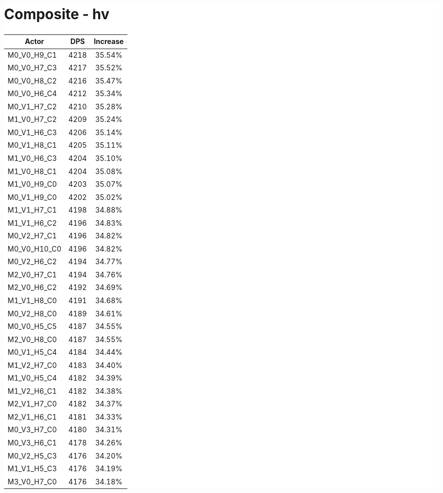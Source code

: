 # Composite - hv
| Actor | DPS | Increase |
|---|:---:|:---:|
|M0_V0_H9_C1|4218|35.54%|
|M0_V0_H7_C3|4217|35.52%|
|M0_V0_H8_C2|4216|35.47%|
|M0_V0_H6_C4|4212|35.34%|
|M0_V1_H7_C2|4210|35.28%|
|M1_V0_H7_C2|4209|35.24%|
|M0_V1_H6_C3|4206|35.14%|
|M0_V1_H8_C1|4205|35.11%|
|M1_V0_H6_C3|4204|35.10%|
|M1_V0_H8_C1|4204|35.08%|
|M1_V0_H9_C0|4203|35.07%|
|M0_V1_H9_C0|4202|35.02%|
|M1_V1_H7_C1|4198|34.88%|
|M1_V1_H6_C2|4196|34.83%|
|M0_V2_H7_C1|4196|34.82%|
|M0_V0_H10_C0|4196|34.82%|
|M0_V2_H6_C2|4194|34.77%|
|M2_V0_H7_C1|4194|34.76%|
|M2_V0_H6_C2|4192|34.69%|
|M1_V1_H8_C0|4191|34.68%|
|M0_V2_H8_C0|4189|34.61%|
|M0_V0_H5_C5|4187|34.55%|
|M2_V0_H8_C0|4187|34.55%|
|M0_V1_H5_C4|4184|34.44%|
|M1_V2_H7_C0|4183|34.40%|
|M1_V0_H5_C4|4182|34.39%|
|M1_V2_H6_C1|4182|34.38%|
|M2_V1_H7_C0|4182|34.37%|
|M2_V1_H6_C1|4181|34.33%|
|M0_V3_H7_C0|4180|34.31%|
|M0_V3_H6_C1|4178|34.26%|
|M0_V2_H5_C3|4176|34.20%|
|M1_V1_H5_C3|4176|34.19%|
|M3_V0_H7_C0|4176|34.18%|